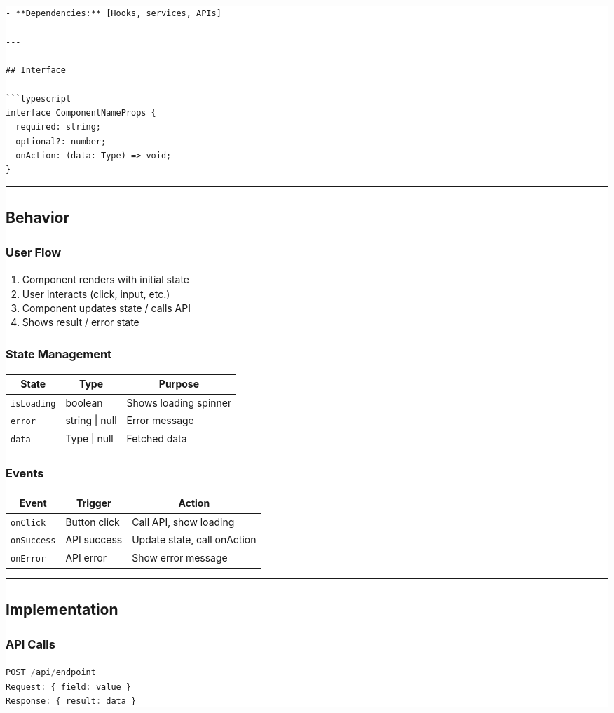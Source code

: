 ```
- **Dependencies:** [Hooks, services, APIs]

---

## Interface

```typescript
interface ComponentNameProps {
  required: string;
  optional?: number;
  onAction: (data: Type) => void;
}
```

---

## Behavior

### User Flow
1. Component renders with initial state
2. User interacts (click, input, etc.)
3. Component updates state / calls API
4. Shows result / error state

### State Management
| State | Type | Purpose |
|-------|------|---------|
| `isLoading` | boolean | Shows loading spinner |
| `error` | string \| null | Error message |
| `data` | Type \| null | Fetched data |

### Events
| Event | Trigger | Action |
|-------|---------|--------|
| `onClick` | Button click | Call API, show loading |
| `onSuccess` | API success | Update state, call onAction |
| `onError` | API error | Show error message |

---

## Implementation

### API Calls
```typescript
POST /api/endpoint
Request: { field: value }
Response: { result: data }
```
